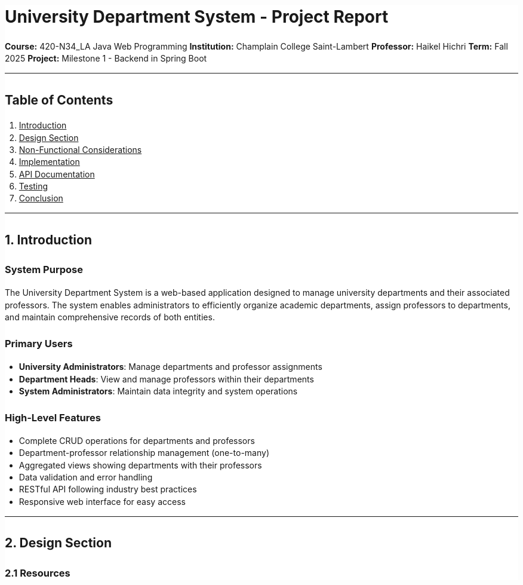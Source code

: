 # University Department System - Project Report

**Course:** 420-N34_LA Java Web Programming
**Institution:** Champlain College Saint-Lambert
**Professor:** Haikel Hichri
**Term:** Fall 2025
**Project:** Milestone 1 - Backend in Spring Boot

---

## Table of Contents
1. [Introduction](#1-introduction)
2. [Design Section](#2-design-section)
3. [Non-Functional Considerations](#3-non-functional-considerations)
4. [Implementation](#4-implementation)
5. [API Documentation](#5-api-documentation)
6. [Testing](#6-testing)
7. [Conclusion](#7-conclusion)

---

## 1. Introduction

### System Purpose
The University Department System is a web-based application designed to manage university departments and their associated professors. The system enables administrators to efficiently organize academic departments, assign professors to departments, and maintain comprehensive records of both entities.

### Primary Users
- **University Administrators**: Manage departments and professor assignments
- **Department Heads**: View and manage professors within their departments
- **System Administrators**: Maintain data integrity and system operations

### High-Level Features
- Complete CRUD operations for departments and professors
- Department-professor relationship management (one-to-many)
- Aggregated views showing departments with their professors
- Data validation and error handling
- RESTful API following industry best practices
- Responsive web interface for easy access

---

## 2. Design Section

### 2.1 Resources
